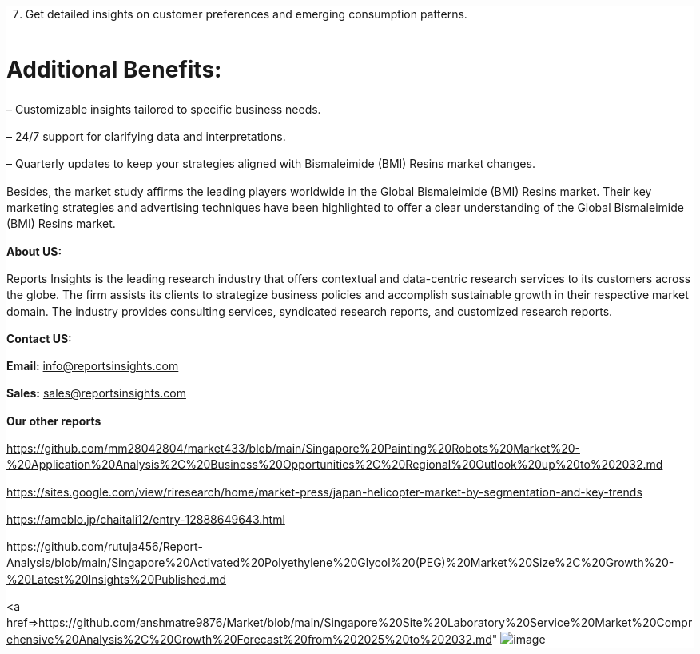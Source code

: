 7. Get detailed insights on customer preferences and emerging consumption patterns.

# <strong>Additional Benefits:</strong>

– Customizable insights tailored to specific business needs.

– 24/7 support for clarifying data and interpretations.

– Quarterly updates to keep your strategies aligned with Bismaleimide (BMI) Resins market changes.

Besides, the market study affirms the leading players worldwide in the Global Bismaleimide (BMI) Resins market. Their key marketing strategies and advertising techniques have been highlighted to offer a clear understanding of the Global Bismaleimide (BMI) Resins market.

<strong><strong>About US</strong>:</strong>

Reports Insights is the leading research industry that offers contextual and data-centric research services to its customers across the globe. The firm assists its clients to strategize business policies and accomplish sustainable growth in their respective market domain. The industry provides consulting services, syndicated research reports, and customized research reports.

<strong>Contact US:</strong>

<p class=><b>Email:</b> <a href=mailto:info@reportsinsights.com>info@reportsinsights.com</a></p>
<p class=><b>Sales:</b> <a href=mailto:sales@reportsinsights.com>sales@reportsinsights.com</a></p>

<strong>Our other reports</strong>

<a href=https://github.com/mm28042804/market433/blob/main/Singapore%20Painting%20Robots%20Market%20-%20Application%20Analysis%2C%20Business%20Opportunities%2C%20Regional%20Outlook%20up%20to%202032.md>https://github.com/mm28042804/market433/blob/main/Singapore%20Painting%20Robots%20Market%20-%20Application%20Analysis%2C%20Business%20Opportunities%2C%20Regional%20Outlook%20up%20to%202032.md</a>

<a href=https://sites.google.com/view/riresearch/home/market-press/japan-helicopter-market-by-segmentation-and-key-trends>https://sites.google.com/view/riresearch/home/market-press/japan-helicopter-market-by-segmentation-and-key-trends</a>

<a href=https://ameblo.jp/chaitali12/entry-12888649643.html>https://ameblo.jp/chaitali12/entry-12888649643.html</a>

<a href=https://github.com/rutuja456/Report-Analysis/blob/main/Singapore%20Activated%20Polyethylene%20Glycol%20(PEG)%20Market%20Size%2C%20Growth%20-%20Latest%20Insights%20Published.md>https://github.com/rutuja456/Report-Analysis/blob/main/Singapore%20Activated%20Polyethylene%20Glycol%20(PEG)%20Market%20Size%2C%20Growth%20-%20Latest%20Insights%20Published.md</a>

<a href=>https://github.com/anshmatre9876/Market/blob/main/Singapore%20Site%20Laboratory%20Service%20Market%20Comprehensive%20Analysis%2C%20Growth%20Forecast%20from%202025%20to%202032.md</a>"
![image](https://github.com/user-attachments/assets/9767fd13-cbe0-4a1b-bd3e-f96319e1cb46)
